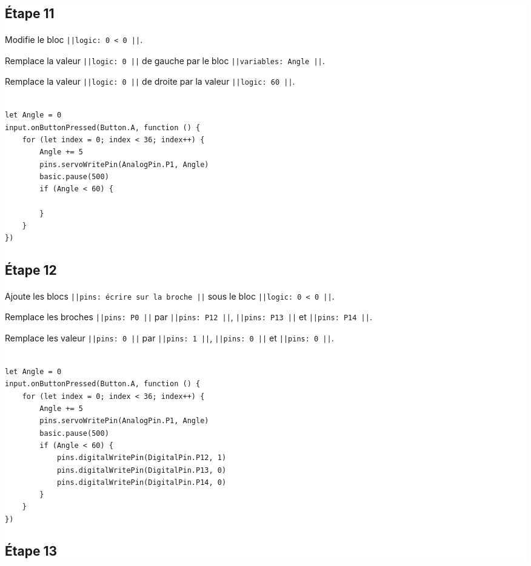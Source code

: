 ## Étape 11

Modifie le bloc ``||logic: 0 < 0 ||``.

Remplace la valeur ``||logic: 0 ||`` de gauche par le bloc ``||variables: Angle ||``.

Remplace la valeur ``||logic: 0 ||`` de droite par la valeur ``||logic: 60 ||``.

```blocks

let Angle = 0
input.onButtonPressed(Button.A, function () {
    for (let index = 0; index < 36; index++) {
        Angle += 5
        pins.servoWritePin(AnalogPin.P1, Angle)
        basic.pause(500)
        if (Angle < 60) {
        	
        }
    }
})

```

## Étape 12

Ajoute les blocs ``||pins: écrire sur la broche ||`` sous le bloc ``||logic: 0 < 0 ||``.

Remplace les broches ``||pins: P0 ||`` par ``||pins: P12 ||``, ``||pins: P13 ||`` et ``||pins: P14 ||``.

Remplace les valeur ``||pins: 0 ||`` par ``||pins: 1 ||``, ``||pins: 0 ||`` et ``||pins: 0 ||``.


```blocks

let Angle = 0
input.onButtonPressed(Button.A, function () {
    for (let index = 0; index < 36; index++) {
        Angle += 5
        pins.servoWritePin(AnalogPin.P1, Angle)
        basic.pause(500)
        if (Angle < 60) {
            pins.digitalWritePin(DigitalPin.P12, 1)
            pins.digitalWritePin(DigitalPin.P13, 0)
            pins.digitalWritePin(DigitalPin.P14, 0)
        }
    }
})

```

## Étape 13
